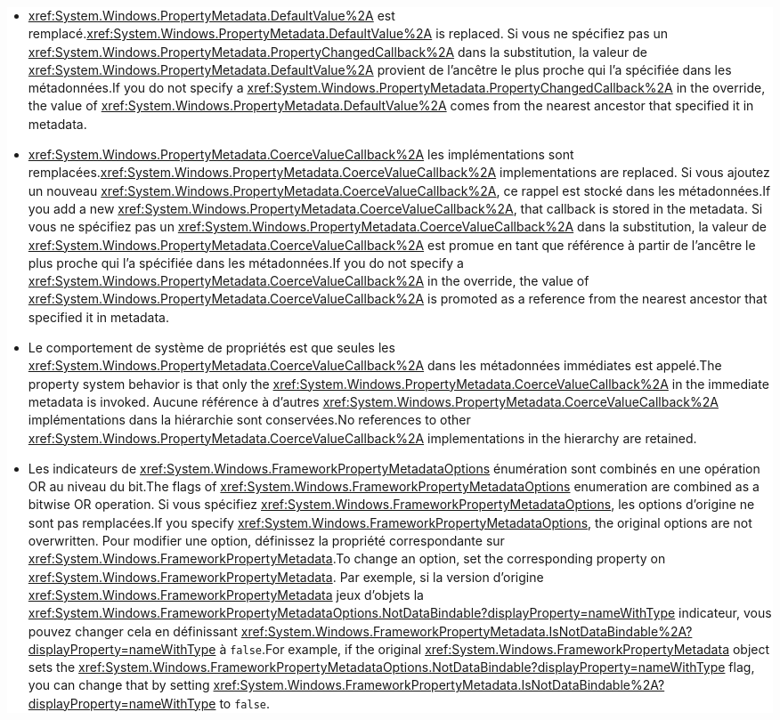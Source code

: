 - <span data-ttu-id="0d0b1-155"><xref:System.Windows.PropertyMetadata.DefaultValue%2A> est remplacé.</span><span class="sxs-lookup"><span data-stu-id="0d0b1-155"><xref:System.Windows.PropertyMetadata.DefaultValue%2A> is replaced.</span></span> <span data-ttu-id="0d0b1-156">Si vous ne spécifiez pas un <xref:System.Windows.PropertyMetadata.PropertyChangedCallback%2A> dans la substitution, la valeur de <xref:System.Windows.PropertyMetadata.DefaultValue%2A> provient de l’ancêtre le plus proche qui l’a spécifiée dans les métadonnées.</span><span class="sxs-lookup"><span data-stu-id="0d0b1-156">If you do not specify a <xref:System.Windows.PropertyMetadata.PropertyChangedCallback%2A> in the override, the value of <xref:System.Windows.PropertyMetadata.DefaultValue%2A> comes from the nearest ancestor that specified it in metadata.</span></span>  
  
- <span data-ttu-id="0d0b1-157"><xref:System.Windows.PropertyMetadata.CoerceValueCallback%2A> les implémentations sont remplacées.</span><span class="sxs-lookup"><span data-stu-id="0d0b1-157"><xref:System.Windows.PropertyMetadata.CoerceValueCallback%2A> implementations are replaced.</span></span> <span data-ttu-id="0d0b1-158">Si vous ajoutez un nouveau <xref:System.Windows.PropertyMetadata.CoerceValueCallback%2A>, ce rappel est stocké dans les métadonnées.</span><span class="sxs-lookup"><span data-stu-id="0d0b1-158">If you add a new <xref:System.Windows.PropertyMetadata.CoerceValueCallback%2A>, that callback is stored in the metadata.</span></span> <span data-ttu-id="0d0b1-159">Si vous ne spécifiez pas un <xref:System.Windows.PropertyMetadata.CoerceValueCallback%2A> dans la substitution, la valeur de <xref:System.Windows.PropertyMetadata.CoerceValueCallback%2A> est promue en tant que référence à partir de l’ancêtre le plus proche qui l’a spécifiée dans les métadonnées.</span><span class="sxs-lookup"><span data-stu-id="0d0b1-159">If you do not specify a <xref:System.Windows.PropertyMetadata.CoerceValueCallback%2A> in the override, the value of <xref:System.Windows.PropertyMetadata.CoerceValueCallback%2A> is promoted as a reference from the nearest ancestor that specified it in metadata.</span></span>  
  
- <span data-ttu-id="0d0b1-160">Le comportement de système de propriétés est que seules les <xref:System.Windows.PropertyMetadata.CoerceValueCallback%2A> dans les métadonnées immédiates est appelé.</span><span class="sxs-lookup"><span data-stu-id="0d0b1-160">The property system behavior is that only the <xref:System.Windows.PropertyMetadata.CoerceValueCallback%2A> in the immediate metadata is invoked.</span></span> <span data-ttu-id="0d0b1-161">Aucune référence à d’autres <xref:System.Windows.PropertyMetadata.CoerceValueCallback%2A> implémentations dans la hiérarchie sont conservées.</span><span class="sxs-lookup"><span data-stu-id="0d0b1-161">No references to other <xref:System.Windows.PropertyMetadata.CoerceValueCallback%2A> implementations in the hierarchy are retained.</span></span>  
  
- <span data-ttu-id="0d0b1-162">Les indicateurs de <xref:System.Windows.FrameworkPropertyMetadataOptions> énumération sont combinés en une opération OR au niveau du bit.</span><span class="sxs-lookup"><span data-stu-id="0d0b1-162">The flags of <xref:System.Windows.FrameworkPropertyMetadataOptions> enumeration are combined as a bitwise OR operation.</span></span>  <span data-ttu-id="0d0b1-163">Si vous spécifiez <xref:System.Windows.FrameworkPropertyMetadataOptions>, les options d’origine ne sont pas remplacées.</span><span class="sxs-lookup"><span data-stu-id="0d0b1-163">If you specify <xref:System.Windows.FrameworkPropertyMetadataOptions>, the original options are not overwritten.</span></span>  <span data-ttu-id="0d0b1-164">Pour modifier une option, définissez la propriété correspondante sur <xref:System.Windows.FrameworkPropertyMetadata>.</span><span class="sxs-lookup"><span data-stu-id="0d0b1-164">To change an option, set the corresponding property on <xref:System.Windows.FrameworkPropertyMetadata>.</span></span> <span data-ttu-id="0d0b1-165">Par exemple, si la version d’origine <xref:System.Windows.FrameworkPropertyMetadata> jeux d’objets la <xref:System.Windows.FrameworkPropertyMetadataOptions.NotDataBindable?displayProperty=nameWithType> indicateur, vous pouvez changer cela en définissant <xref:System.Windows.FrameworkPropertyMetadata.IsNotDataBindable%2A?displayProperty=nameWithType> à `false`.</span><span class="sxs-lookup"><span data-stu-id="0d0b1-165">For example, if the original <xref:System.Windows.FrameworkPropertyMetadata> object sets the <xref:System.Windows.FrameworkPropertyMetadataOptions.NotDataBindable?displayProperty=nameWithType> flag, you can change that by setting <xref:System.Windows.FrameworkPropertyMetadata.IsNotDataBindable%2A?displayProperty=nameWithType> to `false`.</span></span>  
  